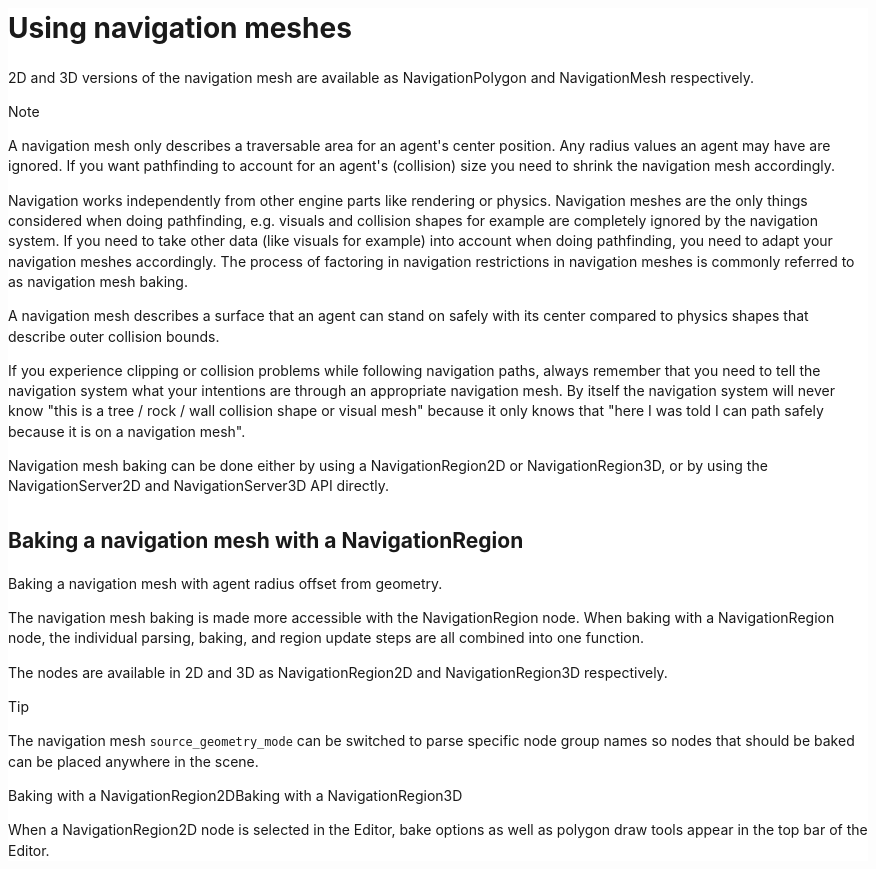 # Using navigation meshes

2D and 3D versions of the navigation mesh are available as NavigationPolygon
and NavigationMesh respectively.

Note

A navigation mesh only describes a traversable area for an agent's center
position. Any radius values an agent may have are ignored. If you want
pathfinding to account for an agent's (collision) size you need to shrink the
navigation mesh accordingly.

Navigation works independently from other engine parts like rendering or
physics. Navigation meshes are the only things considered when doing
pathfinding, e.g. visuals and collision shapes for example are completely
ignored by the navigation system. If you need to take other data (like visuals
for example) into account when doing pathfinding, you need to adapt your
navigation meshes accordingly. The process of factoring in navigation
restrictions in navigation meshes is commonly referred to as navigation mesh
baking.

A navigation mesh describes a surface that an agent can stand on safely with
its center compared to physics shapes that describe outer collision bounds.

If you experience clipping or collision problems while following navigation
paths, always remember that you need to tell the navigation system what your
intentions are through an appropriate navigation mesh. By itself the
navigation system will never know "this is a tree / rock / wall collision
shape or visual mesh" because it only knows that "here I was told I can path
safely because it is on a navigation mesh".

Navigation mesh baking can be done either by using a NavigationRegion2D or
NavigationRegion3D, or by using the NavigationServer2D and NavigationServer3D
API directly.

## Baking a navigation mesh with a NavigationRegion

Baking a navigation mesh with agent radius offset from geometry.

The navigation mesh baking is made more accessible with the NavigationRegion
node. When baking with a NavigationRegion node, the individual parsing,
baking, and region update steps are all combined into one function.

The nodes are available in 2D and 3D as NavigationRegion2D and
NavigationRegion3D respectively.

Tip

The navigation mesh `source_geometry_mode` can be switched to parse specific
node group names so nodes that should be baked can be placed anywhere in the
scene.

Baking with a NavigationRegion2DBaking with a NavigationRegion3D

When a NavigationRegion2D node is selected in the Editor, bake options as well
as polygon draw tools appear in the top bar of the Editor.
